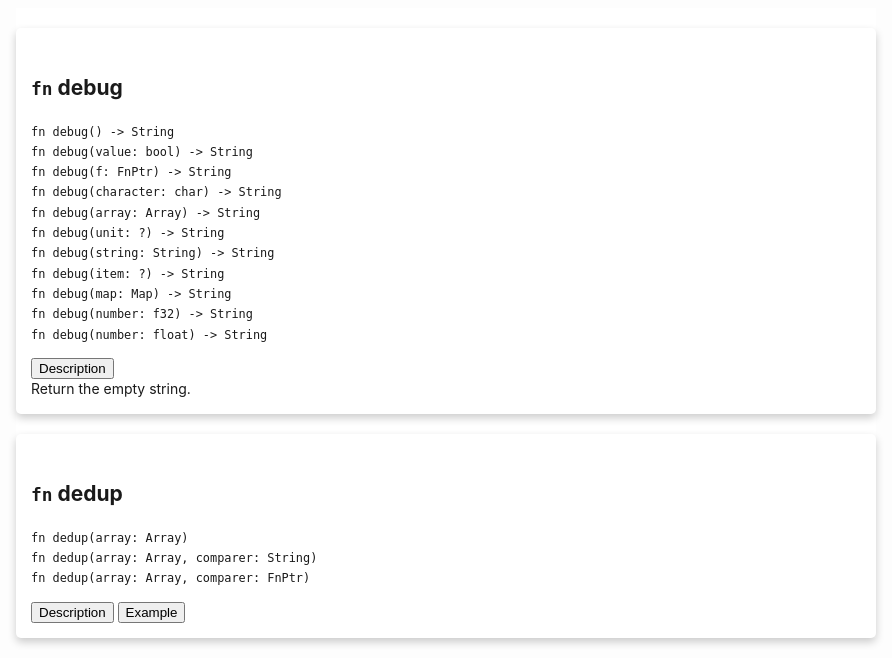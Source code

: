 </div>
</div>
</br>
<div style='box-shadow: 0 4px 8px 0 rgba(0,0,0,0.2); padding: 15px; border-radius: 5px; border: 1px solid var(--theme-hover)'>
    <h2 class="func-name"> <code>fn</code> debug </h2>

```rust,ignore
fn debug() -> String
fn debug(value: bool) -> String
fn debug(f: FnPtr) -> String
fn debug(character: char) -> String
fn debug(array: Array) -> String
fn debug(unit: ?) -> String
fn debug(string: String) -> String
fn debug(item: ?) -> String
fn debug(map: Map) -> String
fn debug(number: f32) -> String
fn debug(number: float) -> String
```

<div>
<div class="tab">
<button group="debug" id="link-debug-Description"  class="tablinks active" 
    onclick="openTab(event, 'debug', 'Description')">
Description
</button>
</div>

<div group="debug" id="debug-Description" class="tabcontent"  style="display: block;" >
Return the empty string.
</div>

</div>
</div>
</br>
<div style='box-shadow: 0 4px 8px 0 rgba(0,0,0,0.2); padding: 15px; border-radius: 5px; border: 1px solid var(--theme-hover)'>
    <h2 class="func-name"> <code>fn</code> dedup </h2>

```rust,ignore
fn dedup(array: Array)
fn dedup(array: Array, comparer: String)
fn dedup(array: Array, comparer: FnPtr)
```

<div>
<div class="tab">
<button group="dedup" id="link-dedup-Description"  class="tablinks active" 
    onclick="openTab(event, 'dedup', 'Description')">
Description
</button>
<button group="dedup" id="link-dedup-Example"  class="tablinks" 
    onclick="openTab(event, 'dedup', 'Example')">
Example
</button>
</div>
